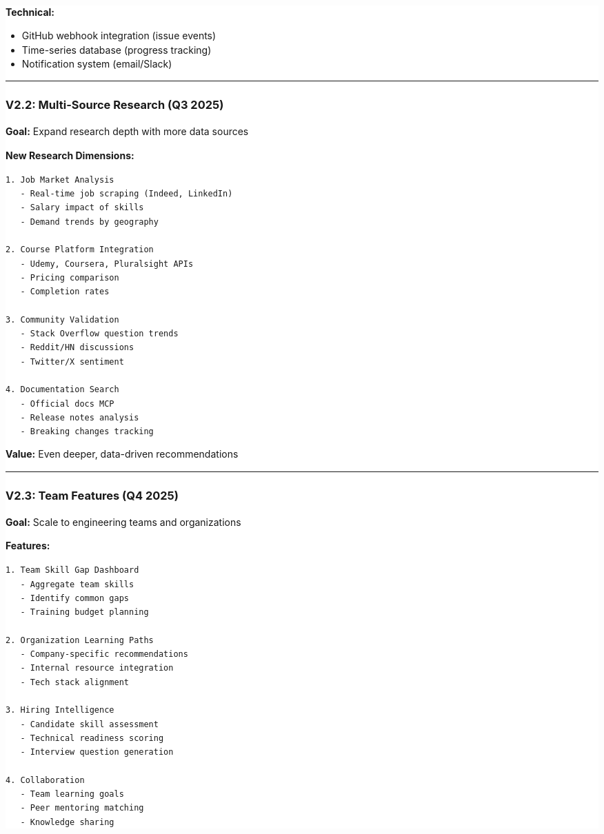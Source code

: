 **Technical:**
- GitHub webhook integration (issue events)
- Time-series database (progress tracking)
- Notification system (email/Slack)

---

### V2.2: Multi-Source Research (Q3 2025)

**Goal:** Expand research depth with more data sources

**New Research Dimensions:**
```
1. Job Market Analysis
   - Real-time job scraping (Indeed, LinkedIn)
   - Salary impact of skills
   - Demand trends by geography

2. Course Platform Integration
   - Udemy, Coursera, Pluralsight APIs
   - Pricing comparison
   - Completion rates

3. Community Validation
   - Stack Overflow question trends
   - Reddit/HN discussions
   - Twitter/X sentiment

4. Documentation Search
   - Official docs MCP
   - Release notes analysis
   - Breaking changes tracking
```

**Value:** Even deeper, data-driven recommendations

---

### V2.3: Team Features (Q4 2025)

**Goal:** Scale to engineering teams and organizations

**Features:**
```
1. Team Skill Gap Dashboard
   - Aggregate team skills
   - Identify common gaps
   - Training budget planning

2. Organization Learning Paths
   - Company-specific recommendations
   - Internal resource integration
   - Tech stack alignment

3. Hiring Intelligence
   - Candidate skill assessment
   - Technical readiness scoring
   - Interview question generation

4. Collaboration
   - Team learning goals
   - Peer mentoring matching
   - Knowledge sharing
```
